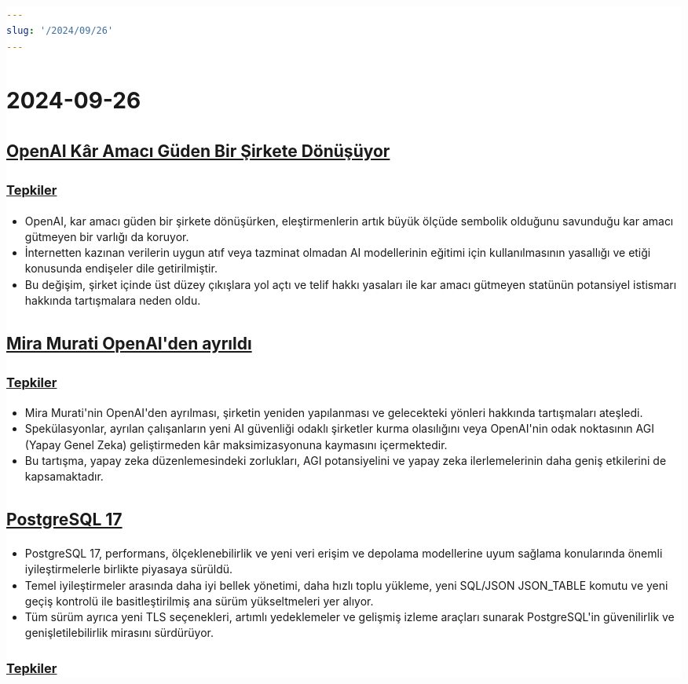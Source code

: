 ```yaml
---
slug: '/2024/09/26'
---
```


# 2024-09-26

## [OpenAI Kâr Amacı Güden Bir Şirkete Dönüşüyor](https://www.wsj.com/tech/ai/openai-chief-technology-officer-resigns-7a8b4639)

### [Tepkiler](https://news.ycombinator.com/item?id=41655954)

- OpenAI, kar amacı güden bir şirkete dönüşürken, eleştirmenlerin artık büyük ölçüde sembolik olduğunu savunduğu kar amacı gütmeyen bir varlığı da koruyor.
- İnternetten kazınan verilerin uygun atıf veya tazminat olmadan AI modellerinin eğitimi için kullanılmasının yasallığı ve etiği konusunda endişeler dile getirilmiştir.
- Bu değişim, şirket içinde üst düzey çıkışlara yol açtı ve telif hakkı yasaları ile kar amacı gütmeyen statünün potansiyel istismarı hakkında tartışmalara neden oldu.

## [Mira Murati OpenAI'den ayrıldı](https://twitter.com/miramurati/status/1839025700009030027)

### [Tepkiler](https://news.ycombinator.com/item?id=41651038)

- Mira Murati'nin OpenAI'den ayrılması, şirketin yeniden yapılanması ve gelecekteki yönleri hakkında tartışmaları ateşledi.
- Spekülasyonlar, ayrılan çalışanların yeni AI güvenliği odaklı şirketler kurma olasılığını veya OpenAI'nin odak noktasının AGI (Yapay Genel Zeka) geliştirmeden kâr maksimizasyonuna kaymasını içermektedir.
- Bu tartışma, yapay zeka düzenlemesindeki zorlukları, AGI potansiyelini ve yapay zeka ilerlemelerinin daha geniş etkilerini de kapsamaktadır.

## [PostgreSQL 17](https://www.postgresql.org/about/news/postgresql-17-released-2936/)

- PostgreSQL 17, performans, ölçeklenebilirlik ve yeni veri erişim ve depolama modellerine uyum sağlama konularında önemli iyileştirmelerle birlikte piyasaya sürüldü.
- Temel iyileştirmeler arasında daha iyi bellek yönetimi, daha hızlı toplu yükleme, yeni SQL/JSON JSON_TABLE komutu ve yeni geçiş kontrolü ile basitleştirilmiş ana sürüm yükseltmeleri yer alıyor.
- Tüm sürüm ayrıca yeni TLS seçenekleri, artımlı yedeklemeler ve gelişmiş izleme araçları sunarak PostgreSQL'in güvenilirlik ve genişletilebilirlik mirasını sürdürüyor.

### [Tepkiler](https://news.ycombinator.com/item?id=41657986)
